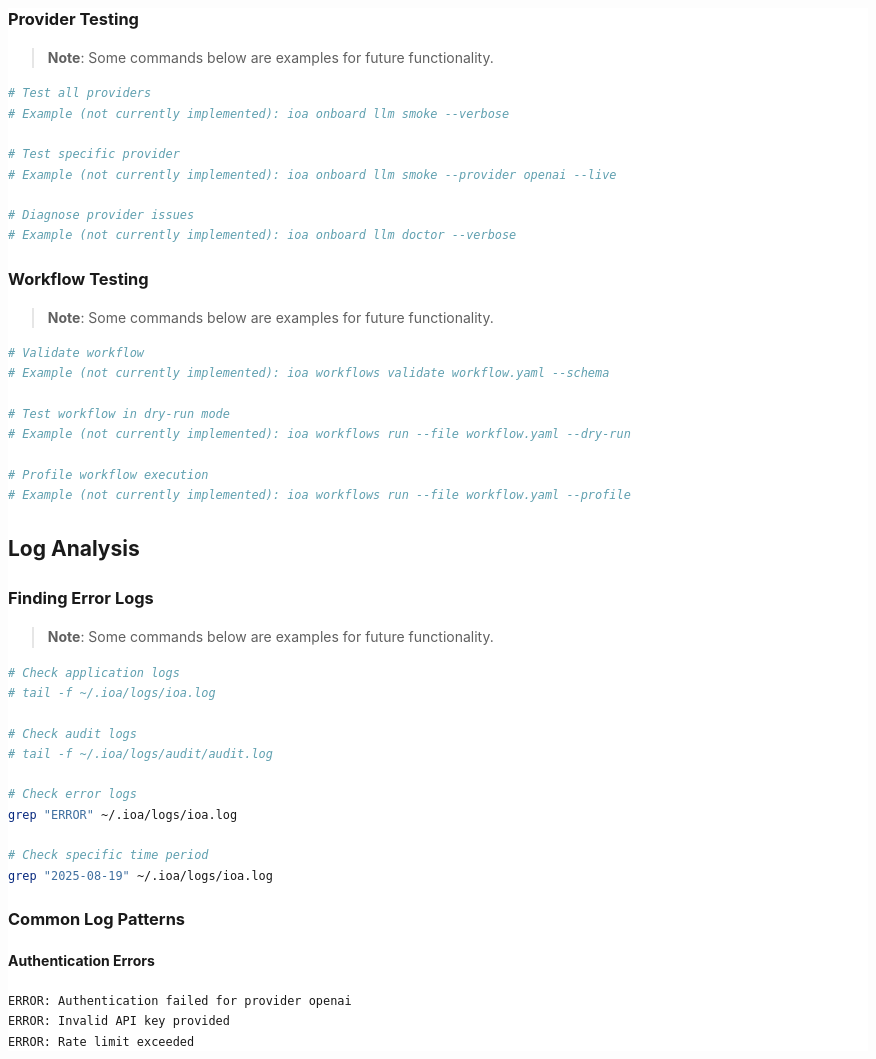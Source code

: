 ### Provider Testing

> **Note**: Some commands below are examples for future functionality.

```bash
# Test all providers
# Example (not currently implemented): ioa onboard llm smoke --verbose

# Test specific provider
# Example (not currently implemented): ioa onboard llm smoke --provider openai --live

# Diagnose provider issues
# Example (not currently implemented): ioa onboard llm doctor --verbose
```

### Workflow Testing

> **Note**: Some commands below are examples for future functionality.

```bash
# Validate workflow
# Example (not currently implemented): ioa workflows validate workflow.yaml --schema

# Test workflow in dry-run mode
# Example (not currently implemented): ioa workflows run --file workflow.yaml --dry-run

# Profile workflow execution
# Example (not currently implemented): ioa workflows run --file workflow.yaml --profile
```

## Log Analysis

### Finding Error Logs

> **Note**: Some commands below are examples for future functionality.

```bash
# Check application logs
# tail -f ~/.ioa/logs/ioa.log

# Check audit logs
# tail -f ~/.ioa/logs/audit/audit.log

# Check error logs
grep "ERROR" ~/.ioa/logs/ioa.log

# Check specific time period
grep "2025-08-19" ~/.ioa/logs/ioa.log
```

### Common Log Patterns

#### **Authentication Errors**
```
ERROR: Authentication failed for provider openai
ERROR: Invalid API key provided
ERROR: Rate limit exceeded
```
